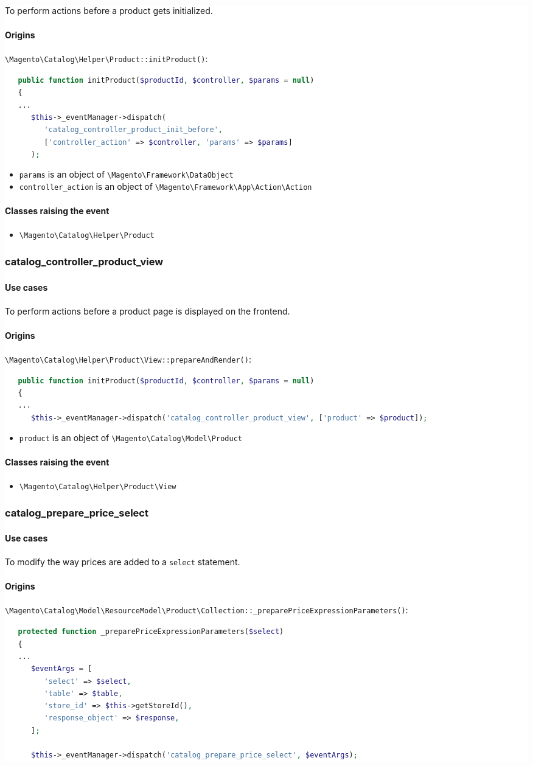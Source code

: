 To perform actions before a product gets initialized.

#### Origins

`\Magento\Catalog\Helper\Product::initProduct()`:

```php
   public function initProduct($productId, $controller, $params = null)
   {
   ...
      $this->_eventManager->dispatch(
         'catalog_controller_product_init_before',
         ['controller_action' => $controller, 'params' => $params]
      );
```

*  `params` is an object of `\Magento\Framework\DataObject`
*  `controller_action` is an object of `\Magento\Framework\App\Action\Action`

#### Classes raising the event

*  `\Magento\Catalog\Helper\Product`

### catalog_controller_product_view

#### Use cases

To perform actions before a product page is displayed on the frontend.

#### Origins

`\Magento\Catalog\Helper\Product\View::prepareAndRender()`:

```php
   public function initProduct($productId, $controller, $params = null)
   {
   ...
      $this->_eventManager->dispatch('catalog_controller_product_view', ['product' => $product]);
```

*  `product` is an object of `\Magento\Catalog\Model\Product`

#### Classes raising the event

*  `\Magento\Catalog\Helper\Product\View`

### catalog_prepare_price_select

#### Use cases

To modify the way prices are added to a `select` statement.

#### Origins

`\Magento\Catalog\Model\ResourceModel\Product\Collection::_preparePriceExpressionParameters()`:

```php
   protected function _preparePriceExpressionParameters($select)
   {
   ...
      $eventArgs = [
         'select' => $select,
         'table' => $table,
         'store_id' => $this->getStoreId(),
         'response_object' => $response,
      ];

      $this->_eventManager->dispatch('catalog_prepare_price_select', $eventArgs);

```